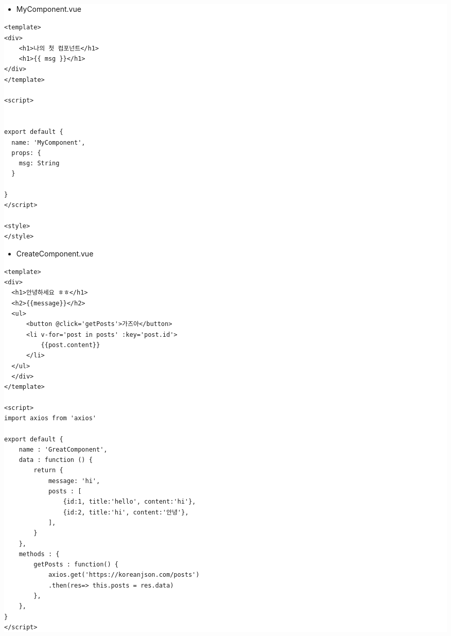 * MyComponent.vue

```vue
<template>
<div>
    <h1>나의 첫 컴포넌트</h1>
    <h1>{{ msg }}</h1>
</div>
</template>

<script>


export default {
  name: 'MyComponent',
  props: {
    msg: String
  }
  
}
</script>

<style>
</style>
```

* CreateComponent.vue

```vue
<template>
<div>
  <h1>안녕하세요 ㅎㅎ</h1>
  <h2>{{message}}</h2>
  <ul>
      <button @click='getPosts'>가즈아</button>
      <li v-for='post in posts' :key='post.id'>
          {{post.content}}
      </li>
  </ul>
  </div>
</template>

<script>
import axios from 'axios'

export default {
    name : 'GreatComponent',
    data : function () {
        return {
            message: 'hi',
            posts : [
                {id:1, title:'hello', content:'hi'},
                {id:2, title:'hi', content:'안녕'},
            ],
        }
    },
    methods : {
        getPosts : function() {
            axios.get('https://koreanjson.com/posts')
            .then(res=> this.posts = res.data)
        },
    },
}
</script>

```